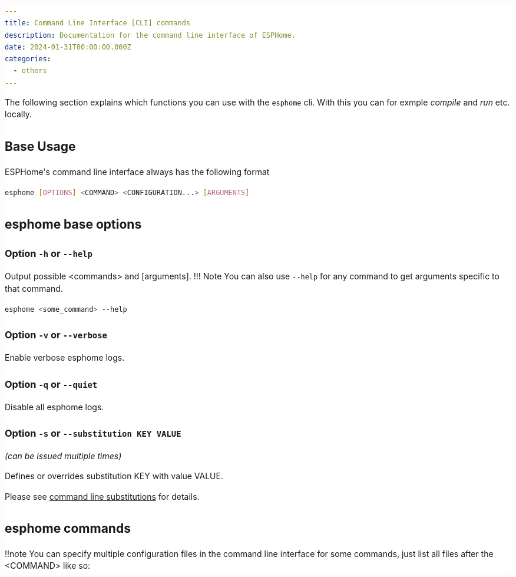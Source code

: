 ```yaml
---
title: Command Line Interface [CLI] commands
description: Documentation for the command line interface of ESPHome.
date: 2024-01-31T00:00:00.000Z
categories:
  - others
---
```



The following section explains which functions you can use with the `esphome` cli.
With this you can for exmple *compile* and *run* etc. locally.

## Base Usage

ESPHome's command line interface always has the following format

```bash
esphome [OPTIONS] <COMMAND> <CONFIGURATION...> [ARGUMENTS]
```

## esphome base options

### Option `-h` or `--help`

Output possible \<commands\> and [arguments].
!!! Note
    You can also use ``--help`` for any command to get arguments specific to that command.

```bash
esphome <some_command> --help
```

### Option `-v` or `--verbose`

Enable verbose esphome logs.

### Option `-q` or `--quiet`

Disable all esphome logs.

### Option `-s` or `--substitution KEY VALUE`

*(can be issued multiple times)*

Defines or overrides substitution KEY with value VALUE.

Please see [command line substitutions](#command-line-substitutions) for details.

## esphome commands
!!note
You can specify multiple configuration files in the command line interface for some commands,
just list all files after the \<COMMAND\> like so:
